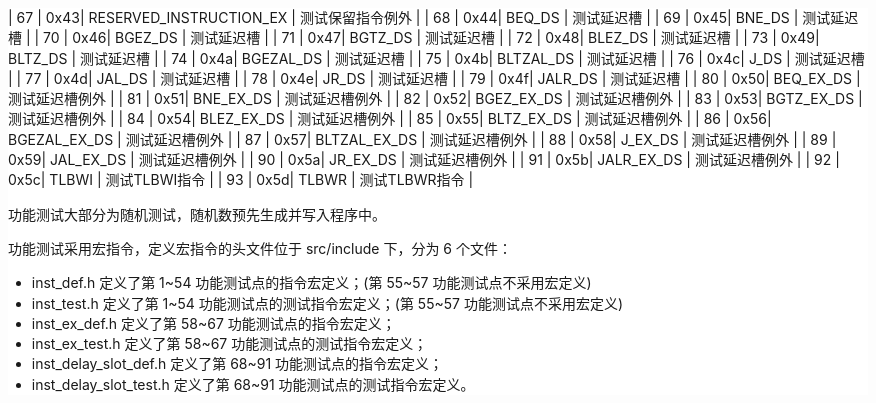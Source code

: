 | 67 | 0x43| RESERVED\_INSTRUCTION\_EX | 测试保留指令例外 |
| 68 | 0x44| BEQ\_DS | 测试延迟槽 |
| 69 | 0x45| BNE\_DS | 测试延迟槽 |
| 70 | 0x46| BGEZ\_DS | 测试延迟槽 |
| 71 | 0x47| BGTZ\_DS | 测试延迟槽 |
| 72 | 0x48| BLEZ\_DS | 测试延迟槽 |
| 73 | 0x49| BLTZ\_DS | 测试延迟槽 |
| 74 | 0x4a| BGEZAL\_DS | 测试延迟槽 |
| 75 | 0x4b| BLTZAL\_DS | 测试延迟槽 |
| 76 | 0x4c| J\_DS | 测试延迟槽 |
| 77 | 0x4d| JAL\_DS | 测试延迟槽 |
| 78 | 0x4e| JR\_DS | 测试延迟槽 |
| 79 | 0x4f| JALR\_DS | 测试延迟槽 |
| 80 | 0x50| BEQ\_EX\_DS | 测试延迟槽例外 |
| 81 | 0x51| BNE\_EX\_DS | 测试延迟槽例外 |
| 82 | 0x52| BGEZ\_EX\_DS | 测试延迟槽例外 |
| 83 | 0x53| BGTZ\_EX\_DS | 测试延迟槽例外 |
| 84 | 0x54| BLEZ\_EX\_DS | 测试延迟槽例外 |
| 85 | 0x55| BLTZ\_EX\_DS | 测试延迟槽例外 |
| 86 | 0x56| BGEZAL\_EX\_DS | 测试延迟槽例外 |
| 87 | 0x57| BLTZAL\_EX\_DS | 测试延迟槽例外 |
| 88 | 0x58| J\_EX\_DS | 测试延迟槽例外 |
| 89 | 0x59| JAL\_EX\_DS | 测试延迟槽例外 |
| 90 | 0x5a| JR\_EX\_DS | 测试延迟槽例外 |
| 91 | 0x5b| JALR\_EX\_DS | 测试延迟槽例外 |
| 92 | 0x5c| TLBWI | 测试TLBWI指令 |
| 93 | 0x5d| TLBWR | 测试TLBWR指令 |

功能测试大部分为随机测试，随机数预先生成并写入程序中。

功能测试采用宏指令，定义宏指令的头文件位于 src/include 下，分为 6 个文件：

- inst\_def.h 定义了第 1\~54 功能测试点的指令宏定义；(第 55\~57 功能测试点不采用宏定义)
- inst\_test.h 定义了第 1\~54 功能测试点的测试指令宏定义；(第 55\~57 功能测试点不采用宏定义)
- inst\_ex\_def.h 定义了第 58\~67 功能测试点的指令宏定义；
- inst\_ex\_test.h 定义了第 58\~67 功能测试点的测试指令宏定义；
- inst\_delay\_slot\_def.h 定义了第 68\~91 功能测试点的指令宏定义；
- inst\_delay\_slot\_test.h 定义了第 68\~91 功能测试点的测试指令宏定义。
